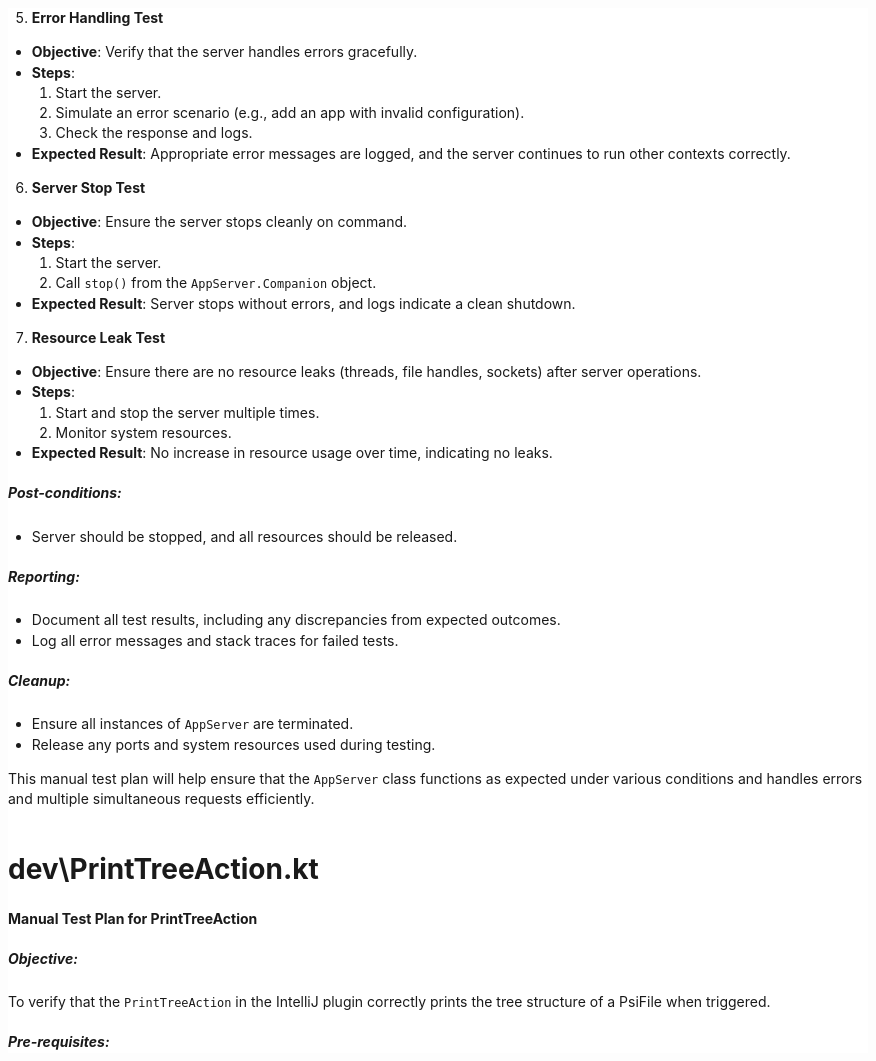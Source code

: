 5. **Error Handling Test**

- **Objective**: Verify that the server handles errors gracefully.
- **Steps**:
  1. Start the server.
  2. Simulate an error scenario (e.g., add an app with invalid configuration).
  3. Check the response and logs.
- **Expected Result**: Appropriate error messages are logged, and the server continues to run other contexts correctly.

6. **Server Stop Test**

- **Objective**: Ensure the server stops cleanly on command.
- **Steps**:
  1. Start the server.
  2. Call `stop()` from the `AppServer.Companion` object.
- **Expected Result**: Server stops without errors, and logs indicate a clean shutdown.

7. **Resource Leak Test**

- **Objective**: Ensure there are no resource leaks (threads, file handles, sockets) after server operations.
- **Steps**:
  1. Start and stop the server multiple times.
  2. Monitor system resources.
- **Expected Result**: No increase in resource usage over time, indicating no leaks.

##### Post-conditions:

- Server should be stopped, and all resources should be released.

##### Reporting:

- Document all test results, including any discrepancies from expected outcomes.
- Log all error messages and stack traces for failed tests.

##### Cleanup:

- Ensure all instances of `AppServer` are terminated.
- Release any ports and system resources used during testing.

This manual test plan will help ensure that the `AppServer` class functions as expected under various conditions and handles errors and multiple simultaneous
requests efficiently.

# dev\PrintTreeAction.kt

#### Manual Test Plan for PrintTreeAction

##### Objective:

To verify that the `PrintTreeAction` in the IntelliJ plugin correctly prints the tree structure of a PsiFile when triggered.

##### Pre-requisites:
